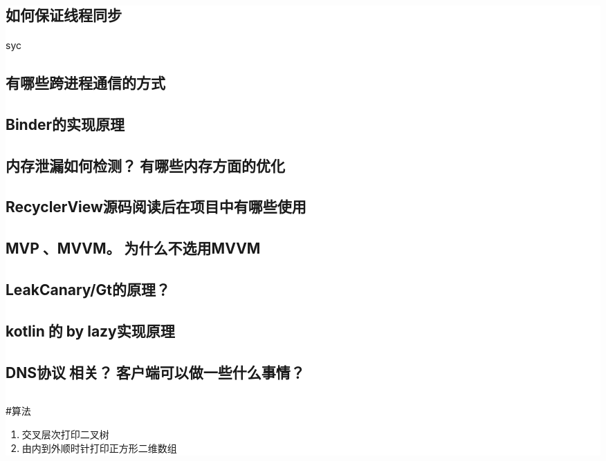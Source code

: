 
## 如何保证线程同步

syc

## 有哪些跨进程通信的方式

## Binder的实现原理

## 内存泄漏如何检测？ 有哪些内存方面的优化

## RecyclerView源码阅读后在项目中有哪些使用

## MVP 、MVVM。 为什么不选用MVVM

## LeakCanary/Gt的原理？

## kotlin 的 by lazy实现原理

## DNS协议 相关？ 客户端可以做一些什么事情？

## 

#算法

1. 交叉层次打印二叉树
2. 由内到外顺时针打印正方形二维数组
